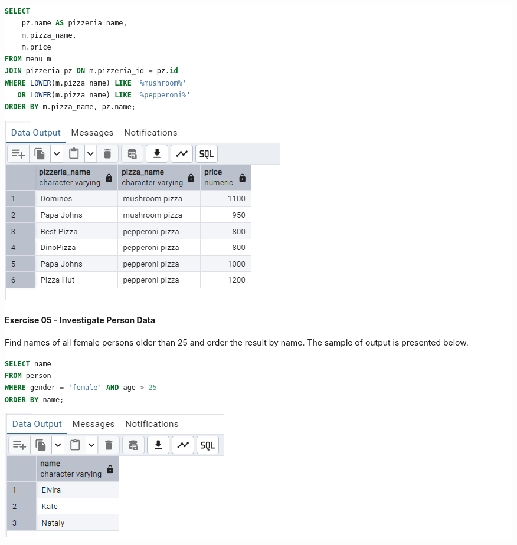 ```sql
SELECT 
    pz.name AS pizzeria_name,
    m.pizza_name,
    m.price
FROM menu m
JOIN pizzeria pz ON m.pizzeria_id = pz.id
WHERE LOWER(m.pizza_name) LIKE '%mushroom%'
   OR LOWER(m.pizza_name) LIKE '%pepperoni%'
ORDER BY m.pizza_name, pz.name;
```

![alt text](image-4.png)

#### Exercise 05 - Investigate Person Data

Find names of all female persons older than 25 and order the result by name. The sample of output is presented below.

```sql
SELECT name
FROM person
WHERE gender = 'female' AND age > 25
ORDER BY name;
```

![alt text](image-5.png)
